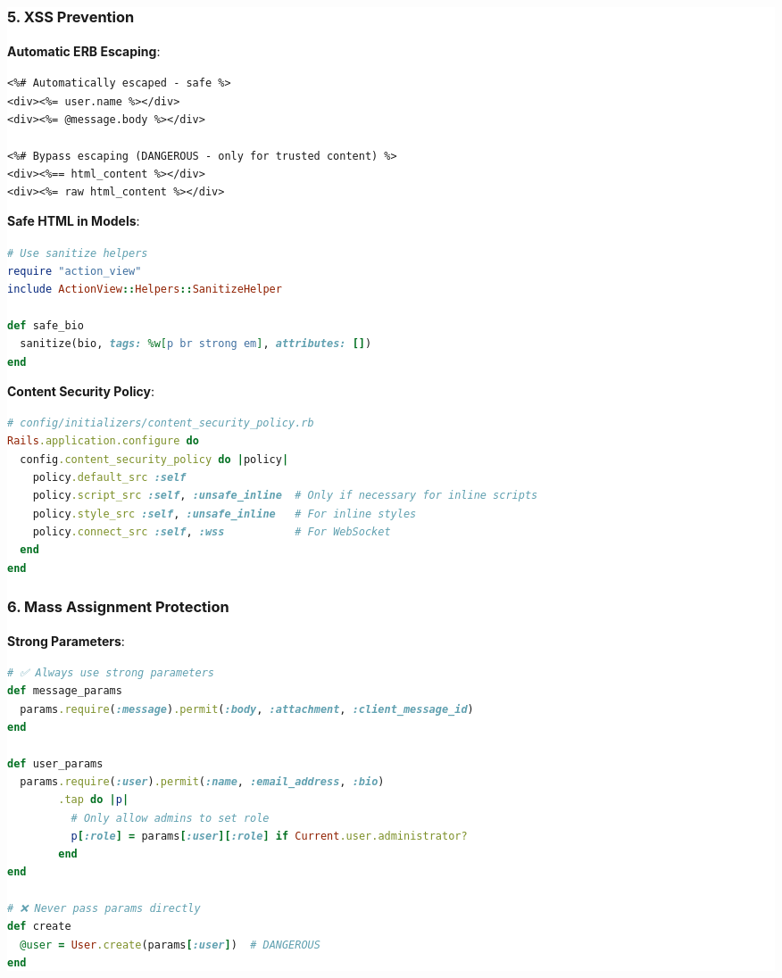 ### 5. XSS Prevention

**Automatic ERB Escaping**:
```erb
<%# Automatically escaped - safe %>
<div><%= user.name %></div>
<div><%= @message.body %></div>

<%# Bypass escaping (DANGEROUS - only for trusted content) %>
<div><%== html_content %></div>
<div><%= raw html_content %></div>
```

**Safe HTML in Models**:
```ruby
# Use sanitize helpers
require "action_view"
include ActionView::Helpers::SanitizeHelper

def safe_bio
  sanitize(bio, tags: %w[p br strong em], attributes: [])
end
```

**Content Security Policy**:
```ruby
# config/initializers/content_security_policy.rb
Rails.application.configure do
  config.content_security_policy do |policy|
    policy.default_src :self
    policy.script_src :self, :unsafe_inline  # Only if necessary for inline scripts
    policy.style_src :self, :unsafe_inline   # For inline styles
    policy.connect_src :self, :wss           # For WebSocket
  end
end
```

### 6. Mass Assignment Protection

**Strong Parameters**:
```ruby
# ✅ Always use strong parameters
def message_params
  params.require(:message).permit(:body, :attachment, :client_message_id)
end

def user_params
  params.require(:user).permit(:name, :email_address, :bio)
        .tap do |p|
          # Only allow admins to set role
          p[:role] = params[:user][:role] if Current.user.administrator?
        end
end

# ❌ Never pass params directly
def create
  @user = User.create(params[:user])  # DANGEROUS
end
```
